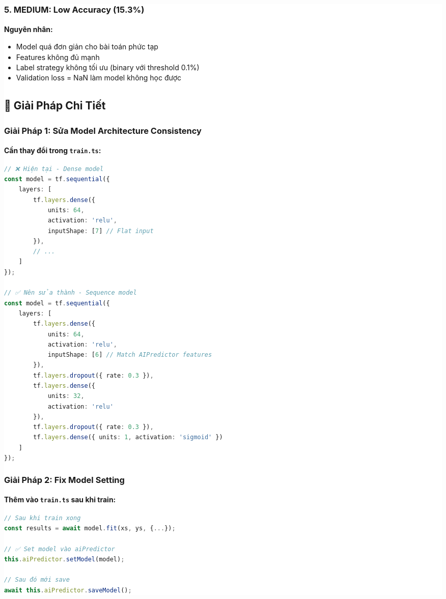 ### 5. **MEDIUM: Low Accuracy (15.3%)**
**Nguyên nhân:**
- Model quá đơn giản cho bài toán phức tạp
- Features không đủ mạnh
- Label strategy không tối ưu (binary với threshold 0.1%)
- Validation loss = NaN làm model không học được

## 🔧 Giải Pháp Chi Tiết

### Giải Pháp 1: Sửa Model Architecture Consistency

**Cần thay đổi trong `train.ts`:**
```typescript
// ❌ Hiện tại - Dense model
const model = tf.sequential({
    layers: [
        tf.layers.dense({
            units: 64,
            activation: 'relu',
            inputShape: [7] // Flat input
        }),
        // ...
    ]
});

// ✅ Nên sửa thành - Sequence model
const model = tf.sequential({
    layers: [
        tf.layers.dense({
            units: 64,
            activation: 'relu',
            inputShape: [6] // Match AIPredictor features
        }),
        tf.layers.dropout({ rate: 0.3 }),
        tf.layers.dense({
            units: 32,
            activation: 'relu'
        }),
        tf.layers.dropout({ rate: 0.3 }),
        tf.layers.dense({ units: 1, activation: 'sigmoid' })
    ]
});
```

### Giải Pháp 2: Fix Model Setting

**Thêm vào `train.ts` sau khi train:**
```typescript
// Sau khi train xong
const results = await model.fit(xs, ys, {...});

// ✅ Set model vào aiPredictor
this.aiPredictor.setModel(model);

// Sau đó mới save
await this.aiPredictor.saveModel();
```
